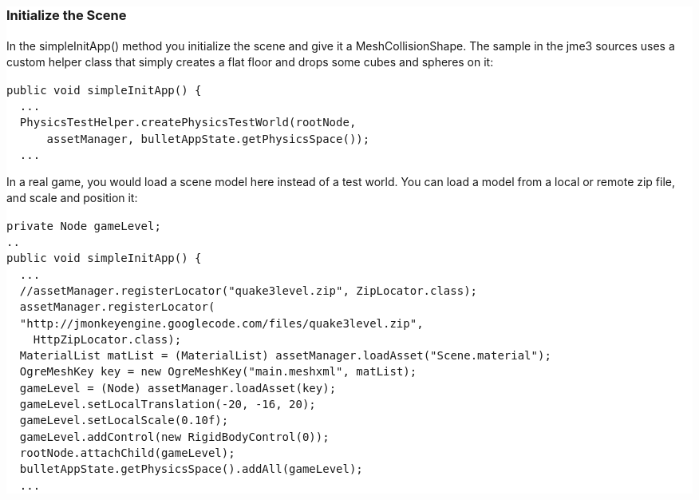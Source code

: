 </div>

<h3 class="sectionedit9" id="initialize_the_scene">Initialize the Scene</h3>
<div class="level3">

<p>
In the simpleInitApp() method you initialize the scene and give it a MeshCollisionShape. The sample in the jme3 sources uses a custom helper class that simply creates a flat floor and drops some cubes and spheres on it:
</p>
<pre class="code java"><span class="kw1">public</span> <span class="kw4">void</span> simpleInitApp<span class="br0">(</span><span class="br0">)</span> <span class="br0">{</span>
  ...
  <span class="me1">PhysicsTestHelper</span>.<span class="me1">createPhysicsTestWorld</span><span class="br0">(</span>rootNode,
      assetManager, bulletAppState.<span class="me1">getPhysicsSpace</span><span class="br0">(</span><span class="br0">)</span><span class="br0">)</span><span class="sy0">;</span>
  ...</pre>

<p>
In a real game, you would load a scene model here instead of a test world. You can load a model from a local or remote zip file, and scale and position it:
</p>
<pre class="code java"><span class="kw1">private</span> Node gameLevel<span class="sy0">;</span>
..
<span class="kw1">public</span> <span class="kw4">void</span> simpleInitApp<span class="br0">(</span><span class="br0">)</span> <span class="br0">{</span>
  ...
  <span class="co1">//assetManager.registerLocator("quake3level.zip", ZipLocator.class);</span>
  assetManager.<span class="me1">registerLocator</span><span class="br0">(</span>
  <span class="st0">"http://jmonkeyengine.googlecode.com/files/quake3level.zip"</span>,
    HttpZipLocator.<span class="kw1">class</span><span class="br0">)</span><span class="sy0">;</span>
  MaterialList matList <span class="sy0">=</span> <span class="br0">(</span>MaterialList<span class="br0">)</span> assetManager.<span class="me1">loadAsset</span><span class="br0">(</span><span class="st0">"Scene.material"</span><span class="br0">)</span><span class="sy0">;</span>
  OgreMeshKey key <span class="sy0">=</span> <span class="kw1">new</span> OgreMeshKey<span class="br0">(</span><span class="st0">"main.meshxml"</span>, matList<span class="br0">)</span><span class="sy0">;</span>
  gameLevel <span class="sy0">=</span> <span class="br0">(</span>Node<span class="br0">)</span> assetManager.<span class="me1">loadAsset</span><span class="br0">(</span>key<span class="br0">)</span><span class="sy0">;</span>
  gameLevel.<span class="me1">setLocalTranslation</span><span class="br0">(</span><span class="sy0">-</span><span class="nu0">20</span>, <span class="sy0">-</span><span class="nu0">16</span>, <span class="nu0">20</span><span class="br0">)</span><span class="sy0">;</span>
  gameLevel.<span class="me1">setLocalScale</span><span class="br0">(</span>0.10f<span class="br0">)</span><span class="sy0">;</span>
  gameLevel.<span class="me1">addControl</span><span class="br0">(</span><span class="kw1">new</span> RigidBodyControl<span class="br0">(</span><span class="nu0">0</span><span class="br0">)</span><span class="br0">)</span><span class="sy0">;</span>
  rootNode.<span class="me1">attachChild</span><span class="br0">(</span>gameLevel<span class="br0">)</span><span class="sy0">;</span>
  bulletAppState.<span class="me1">getPhysicsSpace</span><span class="br0">(</span><span class="br0">)</span>.<span class="me1">addAll</span><span class="br0">(</span>gameLevel<span class="br0">)</span><span class="sy0">;</span>
  ...</pre>
